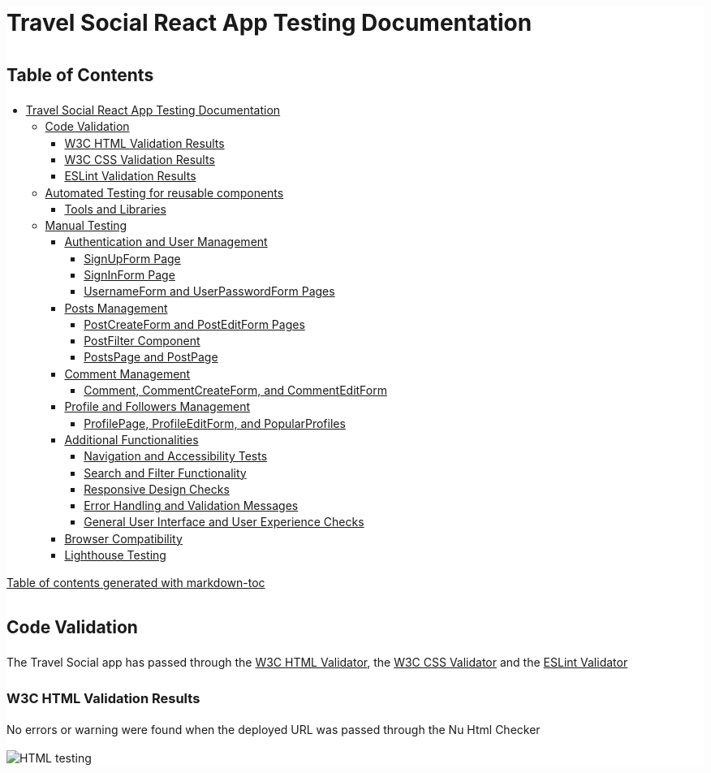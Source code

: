 # Travel Social React App Testing Documentation

## Table of Contents

- [Travel Social React App Testing Documentation](#travel-social-react-app-testing-documentation)
  - [Code Validation](#code-validation)
    - [W3C HTML Validation Results](#w3c-html-validation-results)
    - [W3C CSS Validation Results](#w3c-css-validation-results)
    - [ESLint Validation Results](#eslint-validation-results)
  - [Automated Testing for reusable components](#automated-testing-for-reusable-components)
    - [Tools and Libraries](#tools-and-libraries)
  - [Manual Testing](#manual-testing)
    - [Authentication and User Management](#authentication-and-user-management)
      - [SignUpForm Page](#signupform-page)
      - [SignInForm Page](#signinform-page)
      - [UsernameForm and UserPasswordForm Pages](#usernameform-and-userpasswordform-pages)
    - [Posts Management](#posts-management)
      - [PostCreateForm and PostEditForm Pages](#postcreateform-and-posteditform-pages)
      - [PostFilter Component](#postfilter-component)
      - [PostsPage and PostPage](#postspage-and-postpage)
    - [Comment Management](#comment-management)
      - [Comment, CommentCreateForm, and CommentEditForm](#comment--commentcreateform--and-commenteditform)
    - [Profile and Followers Management](#profile-and-followers-management)
      - [ProfilePage, ProfileEditForm, and PopularProfiles](#profilepage--profileeditform--and-popularprofiles)
    - [Additional Functionalities](#additional-functionalities)
      - [Navigation and Accessibility Tests](#navigation-and-accessibility-tests)
      - [Search and Filter Functionality](#search-and-filter-functionality)
      - [Responsive Design Checks](#responsive-design-checks)
      - [Error Handling and Validation Messages](#error-handling-and-validation-messages)
      - [General User Interface and User Experience Checks](#general-user-interface-and-user-experience-checks)
    - [Browser Compatibility](#browser-compatibility)
    - [Lighthouse Testing](#lighthouse-testing)

[Table of contents generated with markdown-toc](http://ecotrust-canada.github.io/markdown-toc/)



## Code Validation

The Travel Social app has passed through the [W3C HTML Validator](https://validator.w3.org/), the [W3C CSS Validator](https://jigsaw.w3.org/css-validator/) and the [ESLint Validator](https://eslint.org/docs/latest/use/getting-started#next-steps)

### W3C HTML Validation Results

No errors or warning were found when the deployed URL was passed through the Nu Html Checker

![HTML testing](https://res.cloudinary.com/share-the-plate-cloud/image/upload/v1699900523/htmlvalid_de8vkl.png)
